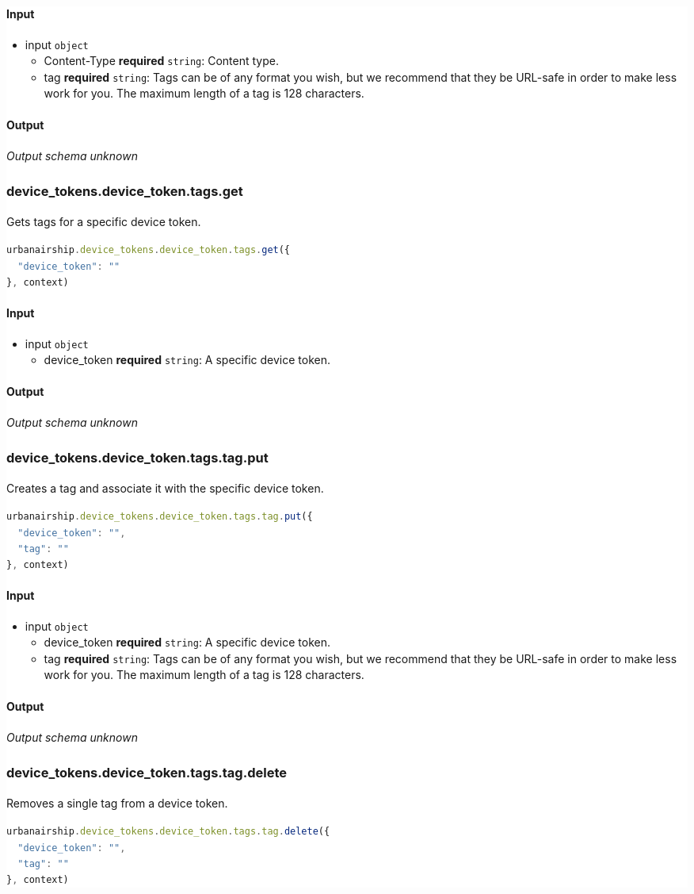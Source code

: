 #### Input
* input `object`
  * Content-Type **required** `string`: Content type.
  * tag **required** `string`: Tags can be of any format you wish, but we recommend that they be URL-safe in order to make less work for you. The maximum length of a tag is 128 characters.

#### Output
*Output schema unknown*

### device_tokens.device_token.tags.get
Gets tags for a specific device token.


```js
urbanairship.device_tokens.device_token.tags.get({
  "device_token": ""
}, context)
```

#### Input
* input `object`
  * device_token **required** `string`: A specific device token.

#### Output
*Output schema unknown*

### device_tokens.device_token.tags.tag.put
Creates a tag and associate it with the specific device token.


```js
urbanairship.device_tokens.device_token.tags.tag.put({
  "device_token": "",
  "tag": ""
}, context)
```

#### Input
* input `object`
  * device_token **required** `string`: A specific device token.
  * tag **required** `string`: Tags can be of any format you wish, but we recommend that they be URL-safe in order to make less work for you. The maximum length of a tag is 128 characters.

#### Output
*Output schema unknown*

### device_tokens.device_token.tags.tag.delete
Removes a single tag from a device token.


```js
urbanairship.device_tokens.device_token.tags.tag.delete({
  "device_token": "",
  "tag": ""
}, context)
```
